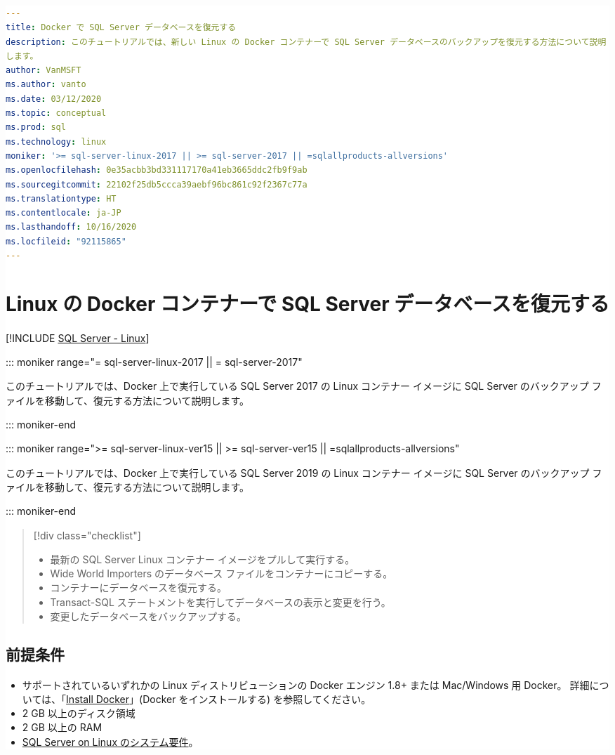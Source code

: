 ```yaml
---
title: Docker で SQL Server データベースを復元する
description: このチュートリアルでは、新しい Linux の Docker コンテナーで SQL Server データベースのバックアップを復元する方法について説明します。
author: VanMSFT
ms.author: vanto
ms.date: 03/12/2020
ms.topic: conceptual
ms.prod: sql
ms.technology: linux
moniker: '>= sql-server-linux-2017 || >= sql-server-2017 || =sqlallproducts-allversions'
ms.openlocfilehash: 0e35acbb3bd331117170a41eb3665ddc2fb9f9ab
ms.sourcegitcommit: 22102f25db5ccca39aebf96bc861c92f2367c77a
ms.translationtype: HT
ms.contentlocale: ja-JP
ms.lasthandoff: 10/16/2020
ms.locfileid: "92115865"
---
```

# <a name="restore-a-sql-server-database-in-a-linux-docker-container"></a>Linux の Docker コンテナーで SQL Server データベースを復元する

[!INCLUDE [SQL Server - Linux](../includes/applies-to-version/sql-linux.md)]


::: moniker range="= sql-server-linux-2017 || = sql-server-2017"

このチュートリアルでは、Docker 上で実行している SQL Server 2017 の Linux コンテナー イメージに SQL Server のバックアップ ファイルを移動して、復元する方法について説明します。

::: moniker-end

::: moniker range=">= sql-server-linux-ver15 || >= sql-server-ver15 || =sqlallproducts-allversions"

このチュートリアルでは、Docker 上で実行している SQL Server 2019 の Linux コンテナー イメージに SQL Server のバックアップ ファイルを移動して、復元する方法について説明します。

::: moniker-end

> [!div class="checklist"]
> * 最新の SQL Server Linux コンテナー イメージをプルして実行する。
> * Wide World Importers のデータベース ファイルをコンテナーにコピーする。
> * コンテナーにデータベースを復元する。
> * Transact-SQL ステートメントを実行してデータベースの表示と変更を行う。
> * 変更したデータベースをバックアップする。

## <a name="prerequisites"></a>前提条件

* サポートされているいずれかの Linux ディストリビューションの Docker エンジン 1.8+ または Mac/Windows 用 Docker。 詳細については、「[Install Docker](https://docs.docker.com/engine/installation/)」(Docker をインストールする) を参照してください。
* 2 GB 以上のディスク領域
* 2 GB 以上の RAM
* [SQL Server on Linux のシステム要件](sql-server-linux-setup.md#system)。
